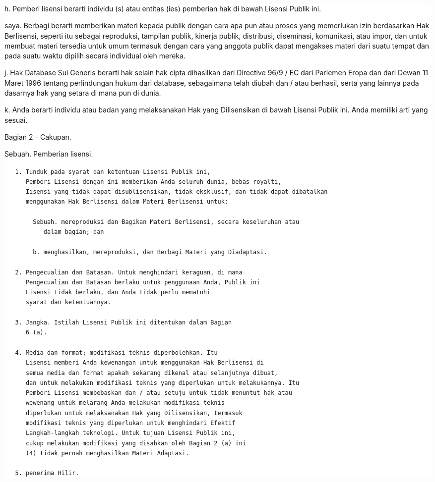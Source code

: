   h. Pemberi lisensi berarti individu (s) atau entitas (ies) pemberian hak
     di bawah Lisensi Publik ini.

  saya. Berbagi berarti memberikan materi kepada publik dengan cara apa pun atau
     proses yang memerlukan izin berdasarkan Hak Berlisensi, seperti itu
     sebagai reproduksi, tampilan publik, kinerja publik, distribusi,
     diseminasi, komunikasi, atau impor, dan untuk membuat materi
     tersedia untuk umum termasuk dengan cara yang anggota
     publik dapat mengakses materi dari suatu tempat dan pada suatu waktu
     dipilih secara individual oleh mereka.

  j. Hak Database Sui Generis berarti hak selain hak cipta
     dihasilkan dari Directive 96/9 / EC dari Parlemen Eropa dan dari
     Dewan 11 Maret 1996 tentang perlindungan hukum dari database,
     sebagaimana telah diubah dan / atau berhasil, serta yang lainnya pada dasarnya
     hak yang setara di mana pun di dunia.

  k. Anda berarti individu atau badan yang melaksanakan Hak yang Dilisensikan
     di bawah Lisensi Publik ini. Anda memiliki arti yang sesuai.


Bagian 2 - Cakupan.

  Sebuah. Pemberian lisensi.

       1. Tunduk pada syarat dan ketentuan Lisensi Publik ini,
          Pemberi Lisensi dengan ini memberikan Anda seluruh dunia, bebas royalti,
          Iisensi yang tidak dapat disublisensikan, tidak eksklusif, dan tidak dapat dibatalkan
          menggunakan Hak Berlisensi dalam Materi Berlisensi untuk:

            Sebuah. mereproduksi dan Bagikan Materi Berlisensi, secara keseluruhan atau
               dalam bagian; dan

            b. menghasilkan, mereproduksi, dan Berbagi Materi yang Diadaptasi.

       2. Pengecualian dan Batasan. Untuk menghindari keraguan, di mana
          Pengecualian dan Batasan berlaku untuk penggunaan Anda, Publik ini
          Lisensi tidak berlaku, dan Anda tidak perlu mematuhi
          syarat dan ketentuannya.

       3. Jangka. Istilah Lisensi Publik ini ditentukan dalam Bagian
          6 (a).

       4. Media dan format; modifikasi teknis diperbolehkan. Itu
          Lisensi memberi Anda kewenangan untuk menggunakan Hak Berlisensi di
          semua media dan format apakah sekarang dikenal atau selanjutnya dibuat,
          dan untuk melakukan modifikasi teknis yang diperlukan untuk melakukannya. Itu
          Pemberi Lisensi membebaskan dan / atau setuju untuk tidak menuntut hak atau
          wewenang untuk melarang Anda melakukan modifikasi teknis
          diperlukan untuk melaksanakan Hak yang Dilisensikan, termasuk
          modifikasi teknis yang diperlukan untuk menghindari Efektif
          Langkah-langkah teknologi. Untuk tujuan Lisensi Publik ini,
          cukup melakukan modifikasi yang disahkan oleh Bagian 2 (a) ini
          (4) tidak pernah menghasilkan Materi Adaptasi.

       5. penerima Hilir.

